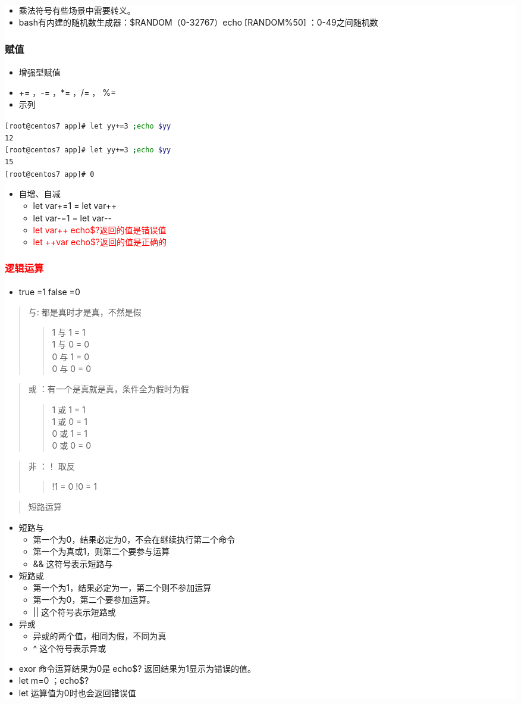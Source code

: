 - 乘法符号有些场景中需要转义。
-  bash有内建的随机数生成器：$RANDOM（0-32767）echo $[$RANDOM%50] ：0-49之间随机数
### 赋值 
+ 增强型赋值
- += ，-= ，*= ，/= ， %=
- 示列
```bash
[root@centos7 app]# let yy+=3 ;echo $yy
12
[root@centos7 app]# let yy+=3 ;echo $yy
15
[root@centos7 app]# 0
```
- 自增、自减
  + let var+=1  =  let var++
  + let var-=1  =  let var--
  + <font color=red>let var++  echo$?返回的值是错误值
  + let ++var  echo$?返回的值是正确的</font>
### <font color=red>逻辑运算</font>
- true =1  false =0
> 与:   都是真时才是真，不然是假
  >>1 与 1 = 1  
  >>1 与 0 = 0  
  >>0 与 1 = 0  
  >>0 与 0 = 0  

> 或 ：有一个是真就是真，条件全为假时为假
  >>1 或 1 = 1  
  >>1 或 0 = 1  
  >>0 或 1 = 1  
  >>0 或 0 = 0  

> 非 ：！ 取反
  >>!1 = 0
  >>!0 = 1

> 短路运算
+ 短路与
   + 第一个为0，结果必定为0，不会在继续执行第二个命令
   + 第一个为真或1，则第二个要参与运算
   + && 这符号表示短路与
+ 短路或
   + 第一个为1，结果必定为一，第二个则不参加运算  
   + 第一个为0，第二个要参加运算。  
   + || 这个符号表示短路或
+ 异或
   + 异或的两个值，相同为假，不同为真
   + ^ 这个符号表示异或

- exor 命令运算结果为0是 echo$? 返回结果为1显示为错误的值。
- let m=0 ；echo$? 
- let 运算值为0时也会返回错误值
